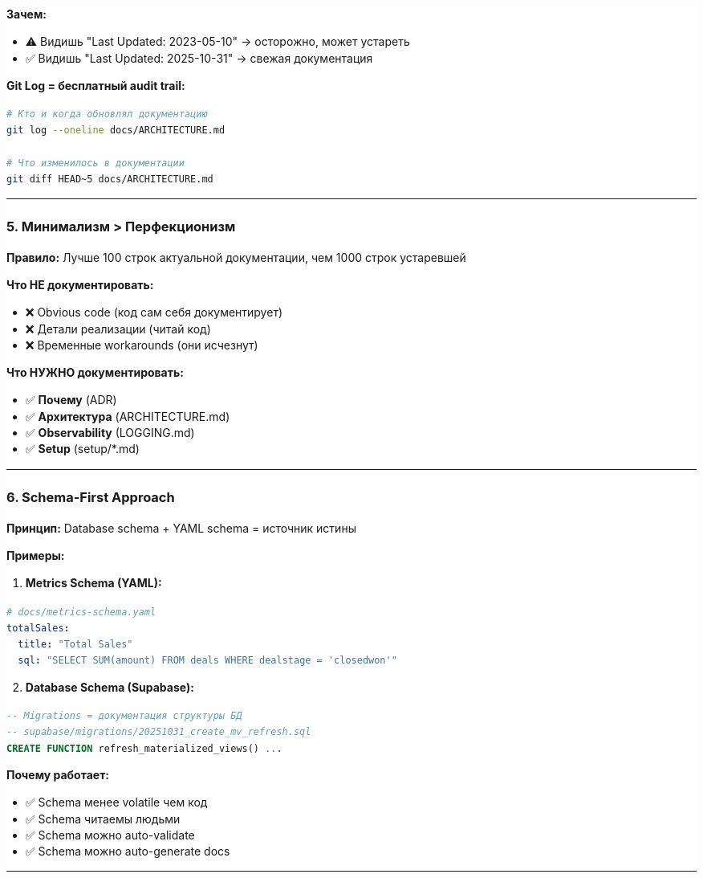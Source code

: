 **Зачем:**
- ⚠️ Видишь "Last Updated: 2023-05-10" → осторожно, может устареть
- ✅ Видишь "Last Updated: 2025-10-31" → свежая документация

**Git Log = бесплатный audit trail:**
```bash
# Кто и когда обновлял документацию
git log --oneline docs/ARCHITECTURE.md

# Что изменилось в документации
git diff HEAD~5 docs/ARCHITECTURE.md
```

---

### 5. **Минимализм > Перфекционизм**

**Правило:** Лучше 100 строк актуальной документации, чем 1000 строк устаревшей

**Что НЕ документировать:**
- ❌ Obvious code (код сам себя документирует)
- ❌ Детали реализации (читай код)
- ❌ Временные workarounds (они исчезнут)

**Что НУЖНО документировать:**
- ✅ **Почему** (ADR)
- ✅ **Архитектура** (ARCHITECTURE.md)
- ✅ **Observability** (LOGGING.md)
- ✅ **Setup** (setup/*.md)

---

### 6. **Schema-First Approach**

**Принцип:** Database schema + YAML schema = источник истины

**Примеры:**

1. **Metrics Schema (YAML):**
```yaml
# docs/metrics-schema.yaml
totalSales:
  title: "Total Sales"
  sql: "SELECT SUM(amount) FROM deals WHERE dealstage = 'closedwon'"
```

2. **Database Schema (Supabase):**
```sql
-- Migrations = документация структуры БД
-- supabase/migrations/20251031_create_mv_refresh.sql
CREATE FUNCTION refresh_materialized_views() ...
```

**Почему работает:**
- ✅ Schema менее volatile чем код
- ✅ Schema читаемы людьми
- ✅ Schema можно auto-validate
- ✅ Schema можно auto-generate docs

---